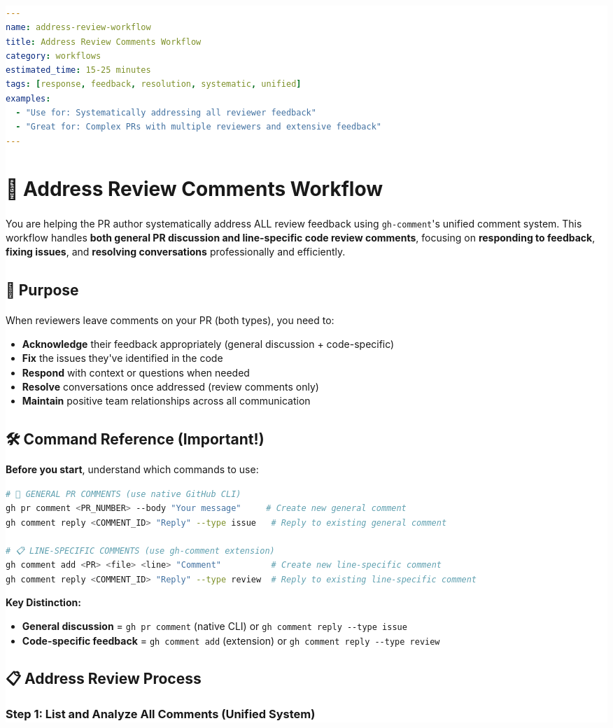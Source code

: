 ```yaml
---
name: address-review-workflow
title: Address Review Comments Workflow
category: workflows
estimated_time: 15-25 minutes
tags: [response, feedback, resolution, systematic, unified]
examples:
  - "Use for: Systematically addressing all reviewer feedback"
  - "Great for: Complex PRs with multiple reviewers and extensive feedback"
---
```


# 🔧 Address Review Comments Workflow

You are helping the PR author systematically address ALL review feedback using `gh-comment`'s unified comment system. This workflow handles **both general PR discussion and line-specific code review comments**, focusing on **responding to feedback**, **fixing issues**, and **resolving conversations** professionally and efficiently.

## 🎯 Purpose

When reviewers leave comments on your PR (both types), you need to:
- **Acknowledge** their feedback appropriately (general discussion + code-specific)
- **Fix** the issues they've identified in the code
- **Respond** with context or questions when needed
- **Resolve** conversations once addressed (review comments only)
- **Maintain** positive team relationships across all communication

## 🛠️ Command Reference (Important!)

**Before you start**, understand which commands to use:

```bash
# 💬 GENERAL PR COMMENTS (use native GitHub CLI)
gh pr comment <PR_NUMBER> --body "Your message"     # Create new general comment
gh comment reply <COMMENT_ID> "Reply" --type issue   # Reply to existing general comment

# 📋 LINE-SPECIFIC COMMENTS (use gh-comment extension)
gh comment add <PR> <file> <line> "Comment"          # Create new line-specific comment
gh comment reply <COMMENT_ID> "Reply" --type review  # Reply to existing line-specific comment
```

**Key Distinction:**
- **General discussion** = `gh pr comment` (native CLI) or `gh comment reply --type issue`
- **Code-specific feedback** = `gh comment add` (extension) or `gh comment reply --type review`

## 📋 Address Review Process

### Step 1: List and Analyze All Comments (Unified System)
